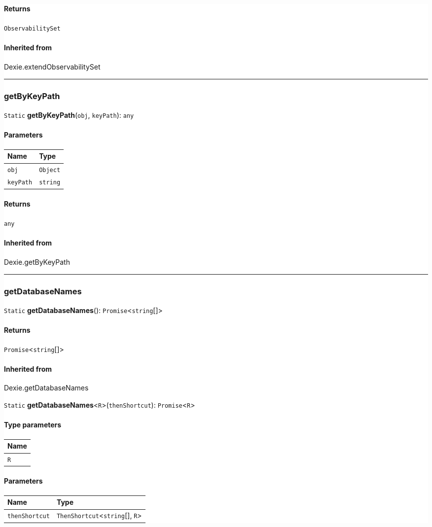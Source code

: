 #### Returns

`ObservabilitySet`

#### Inherited from

Dexie.extendObservabilitySet

***

### getByKeyPath

`Static` **getByKeyPath**(`obj`, `keyPath`): `any`

#### Parameters

| Name | Type |
| :------ | :------ |
| `obj` | `Object` |
| `keyPath` | `string` | `string`\[] |

#### Returns

`any`

#### Inherited from

Dexie.getByKeyPath

***

### getDatabaseNames

`Static` **getDatabaseNames**(): `Promise`<`string`\[]>

#### Returns

`Promise`<`string`\[]>

#### Inherited from

Dexie.getDatabaseNames

`Static` **getDatabaseNames**<`R`>(`thenShortcut`): `Promise`<`R`>

#### Type parameters

| Name |
| :------ |
| `R` |

#### Parameters

| Name | Type |
| :------ | :------ |
| `thenShortcut` | `ThenShortcut`<`string`\[], `R`> |
